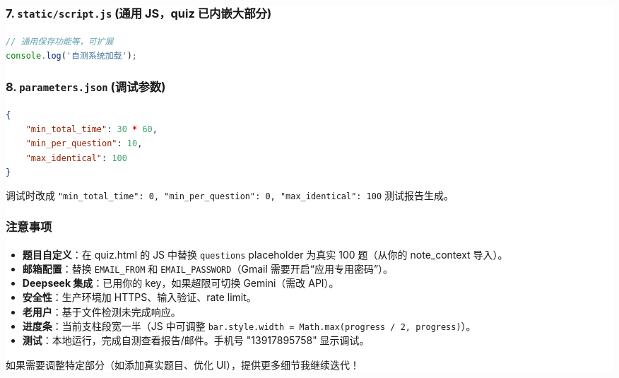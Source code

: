 ### 7. `static/script.js` (通用 JS，quiz 已内嵌大部分)
```javascript
// 通用保存功能等，可扩展
console.log('自测系统加载');
```

### 8. `parameters.json` (调试参数)
```json
{
    "min_total_time": 30 * 60,
    "min_per_question": 10,
    "max_identical": 100
}
```
调试时改成 `"min_total_time": 0, "min_per_question": 0, "max_identical": 100` 测试报告生成。

### 注意事项
- **题目自定义**：在 quiz.html 的 JS 中替换 `questions` placeholder 为真实 100 题（从你的 note_context 导入）。
- **邮箱配置**：替换 `EMAIL_FROM` 和 `EMAIL_PASSWORD`（Gmail 需要开启“应用专用密码”）。
- **Deepseek 集成**：已用你的 key，如果超限可切换 Gemini（需改 API）。
- **安全性**：生产环境加 HTTPS、输入验证、rate limit。
- **老用户**：基于文件检测未完成响应。
- **进度条**：当前支柱段宽一半（JS 中可调整 `bar.style.width = Math.max(progress / 2, progress)`）。
- **测试**：本地运行，完成自测查看报告/邮件。手机号 "13917895758" 显示调试。

如果需要调整特定部分（如添加真实题目、优化 UI），提供更多细节我继续迭代！